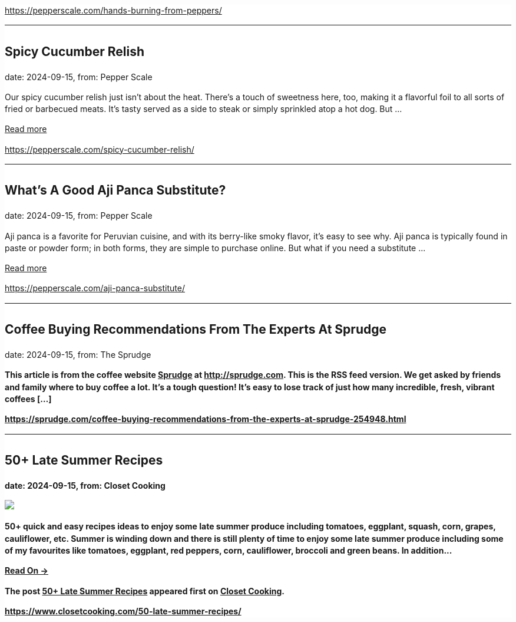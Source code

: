 <https://pepperscale.com/hands-burning-from-peppers/>

---

## Spicy Cucumber Relish

date: 2024-09-15, from: Pepper Scale

Our spicy cucumber relish just isn&#8217;t about the heat. There&#8217;s a touch of sweetness here, too, making it a flavorful foil to all sorts of fried or barbecued meats. It&#8217;s tasty served as a side to steak or simply sprinkled atop a hot dog. But ... <p class="read-more-container"><a title="Spicy Cucumber Relish" class="read-more button" href="https://pepperscale.com/spicy-cucumber-relish/#more-92153" aria-label="Read more about Spicy Cucumber Relish">Read more</a></p> 

<https://pepperscale.com/spicy-cucumber-relish/>

---

## What’s A Good Aji Panca Substitute?

date: 2024-09-15, from: Pepper Scale

Aji panca is a favorite for Peruvian cuisine, and with its berry-like smoky flavor, it&#8217;s easy to see why. Aji panca is typically found in paste or powder form; in both forms, they are simple to purchase online. But what if you need a substitute ... <p class="read-more-container"><a title="What’s A Good Aji Panca Substitute?" class="read-more button" href="https://pepperscale.com/aji-panca-substitute/#more-8182" aria-label="Read more about What’s A Good Aji Panca Substitute?">Read more</a></p> 

<https://pepperscale.com/aji-panca-substitute/>

---

## Coffee Buying Recommendations From The Experts At Sprudge

date: 2024-09-15, from: The Sprudge

<strong>This article is from the coffee website <a href="http://sprudge.com">Sprudge</a> at <a href="http://sprudge.com">http://sprudge.com</a>. This is the RSS feed version. We get asked by friends and family where to buy coffee a lot. It&#8217;s a tough question! It&#8217;s easy to lose track of just how many incredible, fresh, vibrant coffees [&#8230;] 

<https://sprudge.com/coffee-buying-recommendations-from-the-experts-at-sprudge-254948.html>

---

## 50+ Late Summer Recipes

date: 2024-09-15, from: Closet Cooking

<div><img src="https://www.closetcooking.com/wp-content/uploads/2018/09/50-Late-Summer-Recipes.jpg"/></div>
<p>50+ quick and easy recipes ideas to enjoy some late summer produce including tomatoes, eggplant, squash, corn, grapes, cauliflower, etc. Summer is winding down and there is still plenty of time to enjoy some late summer produce including some of my favourites like tomatoes, eggplant, red peppers, corn, cauliflower, broccoli and green beans. In addition...</p>
<p><a class="more-link" href="https://www.closetcooking.com/50-late-summer-recipes/">Read On &#8594;</a></p>
<p>The post <a href="https://www.closetcooking.com/50-late-summer-recipes/">50+ Late Summer Recipes</a> appeared first on <a href="https://www.closetcooking.com">Closet Cooking</a>.</p>
 

<https://www.closetcooking.com/50-late-summer-recipes/>

